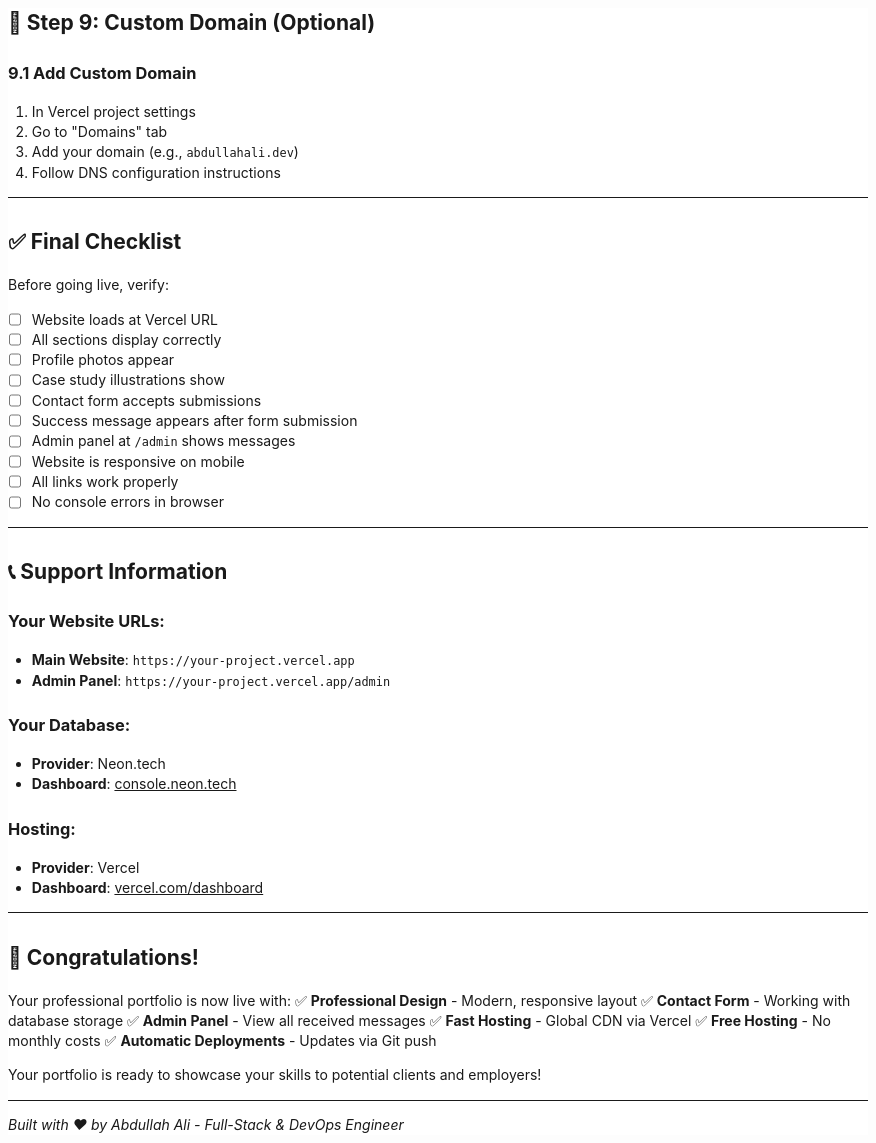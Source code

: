 
## 📱 Step 9: Custom Domain (Optional)

### 9.1 Add Custom Domain
1. In Vercel project settings
2. Go to "Domains" tab
3. Add your domain (e.g., `abdullahali.dev`)
4. Follow DNS configuration instructions

---

## ✅ Final Checklist

Before going live, verify:

- [ ] Website loads at Vercel URL
- [ ] All sections display correctly
- [ ] Profile photos appear
- [ ] Case study illustrations show
- [ ] Contact form accepts submissions
- [ ] Success message appears after form submission
- [ ] Admin panel at `/admin` shows messages
- [ ] Website is responsive on mobile
- [ ] All links work properly
- [ ] No console errors in browser

---

## 📞 Support Information

### Your Website URLs:
- **Main Website**: `https://your-project.vercel.app`
- **Admin Panel**: `https://your-project.vercel.app/admin`

### Your Database:
- **Provider**: Neon.tech
- **Dashboard**: [console.neon.tech](https://console.neon.tech)

### Hosting:
- **Provider**: Vercel
- **Dashboard**: [vercel.com/dashboard](https://vercel.com/dashboard)

---

## 🎉 Congratulations!

Your professional portfolio is now live with:
✅ **Professional Design** - Modern, responsive layout
✅ **Contact Form** - Working with database storage
✅ **Admin Panel** - View all received messages
✅ **Fast Hosting** - Global CDN via Vercel
✅ **Free Hosting** - No monthly costs
✅ **Automatic Deployments** - Updates via Git push

Your portfolio is ready to showcase your skills to potential clients and employers!

---

*Built with ❤️ by Abdullah Ali - Full-Stack & DevOps Engineer*